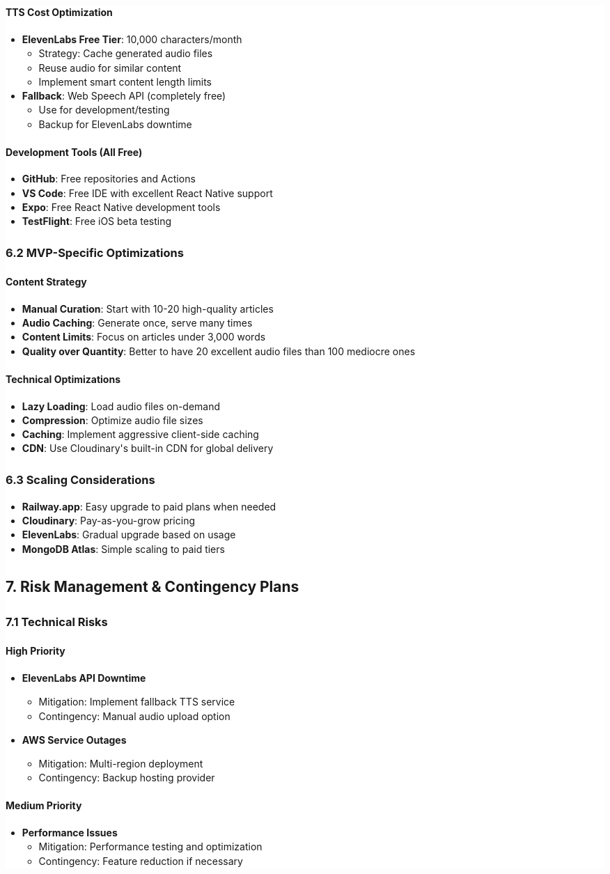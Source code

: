 #### TTS Cost Optimization
- **ElevenLabs Free Tier**: 10,000 characters/month
  - Strategy: Cache generated audio files
  - Reuse audio for similar content
  - Implement smart content length limits
- **Fallback**: Web Speech API (completely free)
  - Use for development/testing
  - Backup for ElevenLabs downtime

#### Development Tools (All Free)
- **GitHub**: Free repositories and Actions
- **VS Code**: Free IDE with excellent React Native support
- **Expo**: Free React Native development tools
- **TestFlight**: Free iOS beta testing

### 6.2 MVP-Specific Optimizations

#### Content Strategy
- **Manual Curation**: Start with 10-20 high-quality articles
- **Audio Caching**: Generate once, serve many times
- **Content Limits**: Focus on articles under 3,000 words
- **Quality over Quantity**: Better to have 20 excellent audio files than 100 mediocre ones

#### Technical Optimizations
- **Lazy Loading**: Load audio files on-demand
- **Compression**: Optimize audio file sizes
- **Caching**: Implement aggressive client-side caching
- **CDN**: Use Cloudinary's built-in CDN for global delivery

### 6.3 Scaling Considerations
- **Railway.app**: Easy upgrade to paid plans when needed
- **Cloudinary**: Pay-as-you-grow pricing
- **ElevenLabs**: Gradual upgrade based on usage
- **MongoDB Atlas**: Simple scaling to paid tiers

## 7. Risk Management & Contingency Plans

### 7.1 Technical Risks

#### High Priority
- **ElevenLabs API Downtime**
  - Mitigation: Implement fallback TTS service
  - Contingency: Manual audio upload option

- **AWS Service Outages**
  - Mitigation: Multi-region deployment
  - Contingency: Backup hosting provider

#### Medium Priority
- **Performance Issues**
  - Mitigation: Performance testing and optimization
  - Contingency: Feature reduction if necessary
